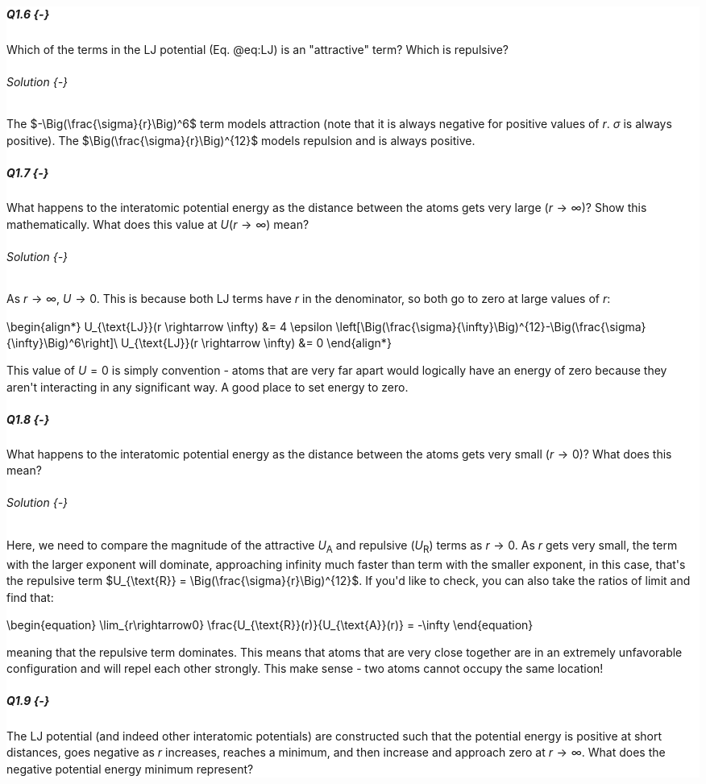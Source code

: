 ##### Q1.6 {-}

Which of the terms in the LJ potential (Eq. @eq:LJ) is an "attractive" term? Which is repulsive?

###### Solution {-}

The $-\Big(\frac{\sigma}{r}\Big)^6$ term models attraction (note that it is always negative for positive values of $r$. $\sigma$ is always positive). The $\Big(\frac{\sigma}{r}\Big)^{12}$ models repulsion and is always positive.

##### Q1.7 {-}

What happens to the interatomic potential energy as the distance between the atoms gets very large ($r \rightarrow \infty$)? Show this mathematically. What does this value at $U(r \rightarrow \infty)$ mean?

###### Solution {-}

As $r \rightarrow \infty$, $U \rightarrow 0$. This is because both LJ terms have $r$ in the denominator, so both go to zero at large values of $r$:

\begin{align*}
  U_{\text{LJ}}(r \rightarrow \infty) &= 4 \epsilon \left[\Big(\frac{\sigma}{\infty}\Big)^{12}-\Big(\frac{\sigma}{\infty}\Big)^6\right]\\
   U_{\text{LJ}}(r \rightarrow \infty) &= 0
\end{align*}

This value of $U = 0$ is simply convention - atoms that are very far apart would logically have an energy of zero because they aren't interacting in any significant way. A good place to set energy to zero.

##### Q1.8 {-}

What happens to the interatomic potential energy as the distance between the atoms gets very small ($r \rightarrow 0$)? What does this mean?

###### Solution {-}

Here, we need to compare the magnitude of the attractive $U_{\text{A}}$ and repulsive ($U_{\text{R}}$) terms as $r \rightarrow 0$. As $r$ gets very small, the term with the larger exponent will dominate, approaching infinity much faster than term with the smaller exponent, in this case, that's the repulsive term $U_{\text{R}} = \Big(\frac{\sigma}{r}\Big)^{12}$. If you'd like to check, you can also take the ratios of limit and find that:

\begin{equation}
  \lim_{r\rightarrow0} \frac{U_{\text{R}}(r)}{U_{\text{A}}(r)} = -\infty
\end{equation}

meaning that the repulsive term dominates. This means that atoms that are very close together are in an extremely unfavorable configuration and will repel each other strongly. This make sense - two atoms cannot occupy the same location!

##### Q1.9 {-}

The LJ potential (and indeed other interatomic potentials) are constructed such that the potential energy is positive at short distances, goes negative as $r$ increases, reaches a minimum, and then increase and approach zero at $r \rightarrow \infty$. What does the negative potential energy minimum represent?
